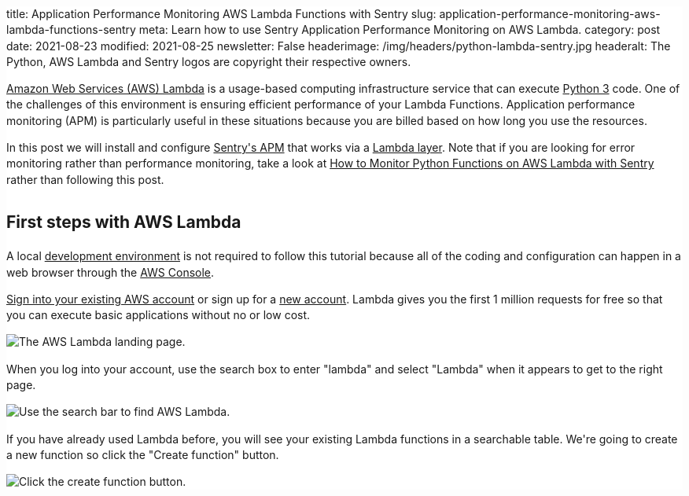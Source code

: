 title: Application Performance Monitoring AWS Lambda Functions with Sentry
slug: application-performance-monitoring-aws-lambda-functions-sentry
meta: Learn how to use Sentry Application Performance Monitoring on AWS Lambda.
category: post
date: 2021-08-23
modified: 2021-08-25
newsletter: False
headerimage: /img/headers/python-lambda-sentry.jpg
headeralt: The Python, AWS Lambda and Sentry logos are copyright their respective owners.


[Amazon Web Services (AWS) Lambda](/aws-lambda.html) is a usage-based
computing infrastructure service that can execute 
[Python 3](/why-use-python.html) code. One of the challenges of this 
environment is ensuring efficient performance of your Lambda Functions. 
Application performance monitoring (APM) is particularly useful in these
situations because you are billed based on how long you use the
resources.

In this post we will install and configure 
[Sentry's APM](https://sentry.io/for/performance/) that works via a
[Lambda layer](https://docs.aws.amazon.com/lambda/latest/dg/invocation-layers.html).
Note that if you are looking for error monitoring rather than performance
monitoring, take a look at 
[How to Monitor Python Functions on AWS Lambda with Sentry](/blog/monitor-python-functions-aws-lambda-sentry.html)
rather than following this post.


## First steps with AWS Lambda
A local [development environment](/development-environments.html) is not
required to follow this tutorial because all of the coding and configuration
can happen in a web browser through the 
[AWS Console](https://console.aws.amazon.com/console/).

[Sign into your existing AWS account](https://aws.amazon.com/console)
or sign up for a [new account](https://aws.amazon.com/). Lambda
gives you the first 1 million requests for free so that you can execute 
basic applications without no or low cost.

<img src="/img/210406-python-sentry-aws-lambda/aws-lambda-landing.jpg" width="100%" class="shot rnd outl" alt="The AWS Lambda landing page.">

When you log into your account, use the search box to enter
"lambda" and select "Lambda" when it appears to get to the right
page.

<img src="/img/210406-python-sentry-aws-lambda/lambda-search-bar.png" width="100%" class="shot rnd outl" alt="Use the search bar to find AWS Lambda.">

If you have already used Lambda before, you will see your existing Lambda 
functions in a searchable table. We're going to create a new function so
click the "Create function" button.

<img src="/img/210406-python-sentry-aws-lambda/create-function.png" width="100%" class="shot rnd outl" alt="Click the create function button.">
